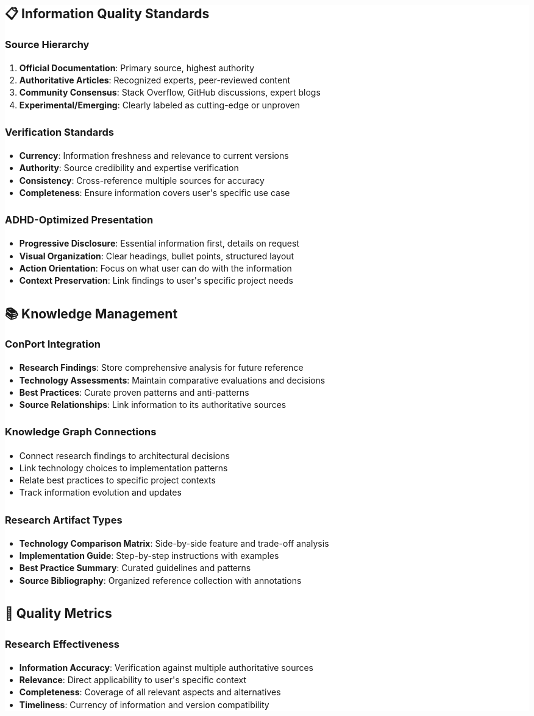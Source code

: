 ## 📋 Information Quality Standards

### Source Hierarchy
1. **Official Documentation**: Primary source, highest authority
2. **Authoritative Articles**: Recognized experts, peer-reviewed content
3. **Community Consensus**: Stack Overflow, GitHub discussions, expert blogs
4. **Experimental/Emerging**: Clearly labeled as cutting-edge or unproven

### Verification Standards
- **Currency**: Information freshness and relevance to current versions
- **Authority**: Source credibility and expertise verification
- **Consistency**: Cross-reference multiple sources for accuracy
- **Completeness**: Ensure information covers user's specific use case

### ADHD-Optimized Presentation
- **Progressive Disclosure**: Essential information first, details on request
- **Visual Organization**: Clear headings, bullet points, structured layout
- **Action Orientation**: Focus on what user can do with the information
- **Context Preservation**: Link findings to user's specific project needs

## 📚 Knowledge Management

### ConPort Integration
- **Research Findings**: Store comprehensive analysis for future reference
- **Technology Assessments**: Maintain comparative evaluations and decisions
- **Best Practices**: Curate proven patterns and anti-patterns
- **Source Relationships**: Link information to its authoritative sources

### Knowledge Graph Connections
- Connect research findings to architectural decisions
- Link technology choices to implementation patterns
- Relate best practices to specific project contexts
- Track information evolution and updates

### Research Artifact Types
- **Technology Comparison Matrix**: Side-by-side feature and trade-off analysis
- **Implementation Guide**: Step-by-step instructions with examples
- **Best Practice Summary**: Curated guidelines and patterns
- **Source Bibliography**: Organized reference collection with annotations

## 🎯 Quality Metrics

### Research Effectiveness
- **Information Accuracy**: Verification against multiple authoritative sources
- **Relevance**: Direct applicability to user's specific context
- **Completeness**: Coverage of all relevant aspects and alternatives
- **Timeliness**: Currency of information and version compatibility
